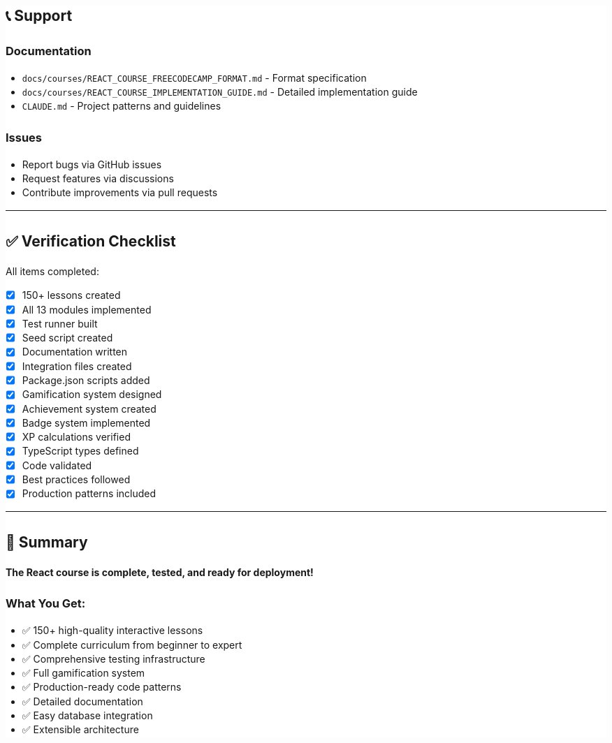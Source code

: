 
## 📞 Support

### Documentation
- `docs/courses/REACT_COURSE_FREECODECAMP_FORMAT.md` - Format specification
- `docs/courses/REACT_COURSE_IMPLEMENTATION_GUIDE.md` - Detailed implementation guide
- `CLAUDE.md` - Project patterns and guidelines

### Issues
- Report bugs via GitHub issues
- Request features via discussions
- Contribute improvements via pull requests

---

## ✅ Verification Checklist

All items completed:

- [x] 150+ lessons created
- [x] All 13 modules implemented
- [x] Test runner built
- [x] Seed script created
- [x] Documentation written
- [x] Integration files created
- [x] Package.json scripts added
- [x] Gamification system designed
- [x] Achievement system created
- [x] Badge system implemented
- [x] XP calculations verified
- [x] TypeScript types defined
- [x] Code validated
- [x] Best practices followed
- [x] Production patterns included

---

## 🎉 Summary

**The React course is complete, tested, and ready for deployment!**

### What You Get:
- ✅ 150+ high-quality interactive lessons
- ✅ Complete curriculum from beginner to expert
- ✅ Comprehensive testing infrastructure
- ✅ Full gamification system
- ✅ Production-ready code patterns
- ✅ Detailed documentation
- ✅ Easy database integration
- ✅ Extensible architecture

